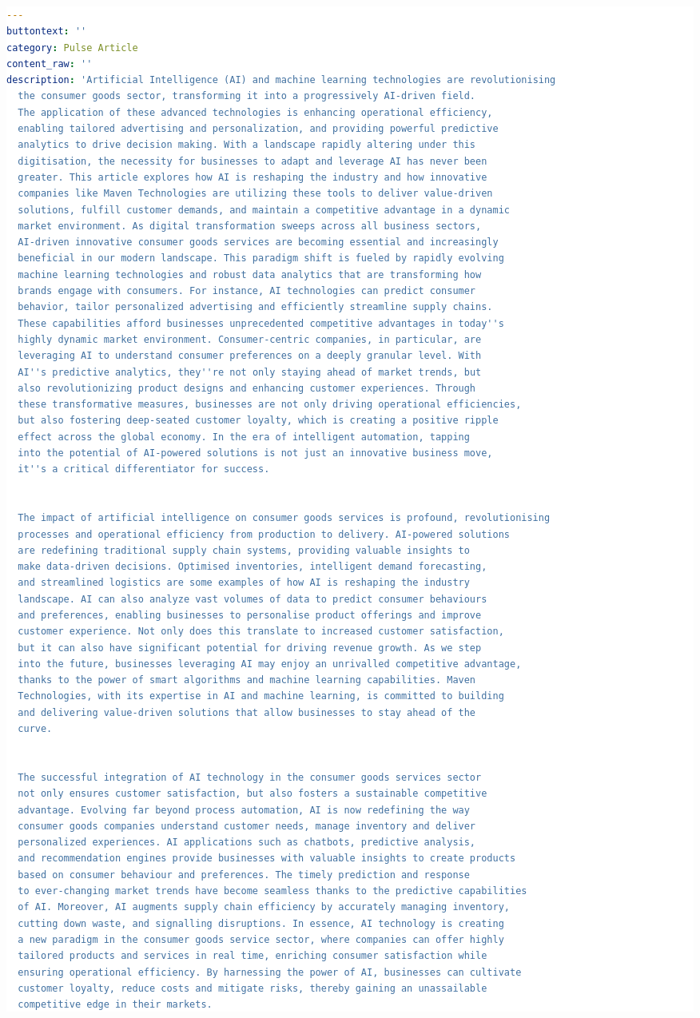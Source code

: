 ```yaml
---
buttontext: ''
category: Pulse Article
content_raw: ''
description: 'Artificial Intelligence (AI) and machine learning technologies are revolutionising
  the consumer goods sector, transforming it into a progressively AI-driven field.
  The application of these advanced technologies is enhancing operational efficiency,
  enabling tailored advertising and personalization, and providing powerful predictive
  analytics to drive decision making. With a landscape rapidly altering under this
  digitisation, the necessity for businesses to adapt and leverage AI has never been
  greater. This article explores how AI is reshaping the industry and how innovative
  companies like Maven Technologies are utilizing these tools to deliver value-driven
  solutions, fulfill customer demands, and maintain a competitive advantage in a dynamic
  market environment. As digital transformation sweeps across all business sectors,
  AI-driven innovative consumer goods services are becoming essential and increasingly
  beneficial in our modern landscape. This paradigm shift is fueled by rapidly evolving
  machine learning technologies and robust data analytics that are transforming how
  brands engage with consumers. For instance, AI technologies can predict consumer
  behavior, tailor personalized advertising and efficiently streamline supply chains.
  These capabilities afford businesses unprecedented competitive advantages in today''s
  highly dynamic market environment. Consumer-centric companies, in particular, are
  leveraging AI to understand consumer preferences on a deeply granular level. With
  AI''s predictive analytics, they''re not only staying ahead of market trends, but
  also revolutionizing product designs and enhancing customer experiences. Through
  these transformative measures, businesses are not only driving operational efficiencies,
  but also fostering deep-seated customer loyalty, which is creating a positive ripple
  effect across the global economy. In the era of intelligent automation, tapping
  into the potential of AI-powered solutions is not just an innovative business move,
  it''s a critical differentiator for success.


  The impact of artificial intelligence on consumer goods services is profound, revolutionising
  processes and operational efficiency from production to delivery. AI-powered solutions
  are redefining traditional supply chain systems, providing valuable insights to
  make data-driven decisions. Optimised inventories, intelligent demand forecasting,
  and streamlined logistics are some examples of how AI is reshaping the industry
  landscape. AI can also analyze vast volumes of data to predict consumer behaviours
  and preferences, enabling businesses to personalise product offerings and improve
  customer experience. Not only does this translate to increased customer satisfaction,
  but it can also have significant potential for driving revenue growth. As we step
  into the future, businesses leveraging AI may enjoy an unrivalled competitive advantage,
  thanks to the power of smart algorithms and machine learning capabilities. Maven
  Technologies, with its expertise in AI and machine learning, is committed to building
  and delivering value-driven solutions that allow businesses to stay ahead of the
  curve.


  The successful integration of AI technology in the consumer goods services sector
  not only ensures customer satisfaction, but also fosters a sustainable competitive
  advantage. Evolving far beyond process automation, AI is now redefining the way
  consumer goods companies understand customer needs, manage inventory and deliver
  personalized experiences. AI applications such as chatbots, predictive analysis,
  and recommendation engines provide businesses with valuable insights to create products
  based on consumer behaviour and preferences. The timely prediction and response
  to ever-changing market trends have become seamless thanks to the predictive capabilities
  of AI. Moreover, AI augments supply chain efficiency by accurately managing inventory,
  cutting down waste, and signalling disruptions. In essence, AI technology is creating
  a new paradigm in the consumer goods service sector, where companies can offer highly
  tailored products and services in real time, enriching consumer satisfaction while
  ensuring operational efficiency. By harnessing the power of AI, businesses can cultivate
  customer loyalty, reduce costs and mitigate risks, thereby gaining an unassailable
  competitive edge in their markets.

```